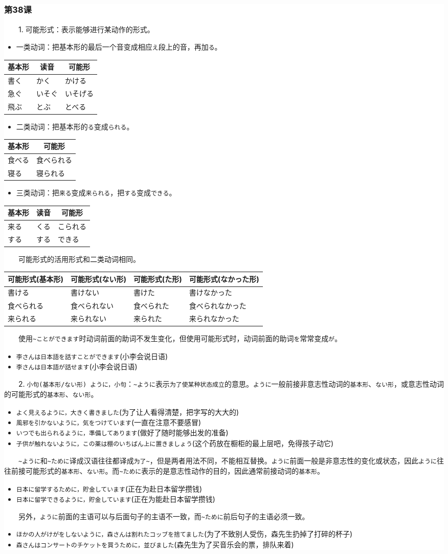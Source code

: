 ### 第38课

&emsp;&emsp;1. 可能形式：表示能够进行某动作的形式。

- 一类动词：把基本形的最后一个音变成相应`え`段上的音，再加`る`。

基本形 | 读音   | 可能形
-------|-------|------
書く   | かく   | かける
急ぐ   | いそぐ | いそげる
飛ぶ   | とぶ   | とべる

- 二类动词：把基本形的`る`变成`られる`。

基本形 | 可能形
-------|------
食べる | 食べられる
寝る   | 寝られる

- 三类动词：把`来る`变成`来られる`，把`する`变成`できる`。

基本形 | 读音 | 可能形
-------|-----|------
来る   | くる | こられる
する   | する | できる

&emsp;&emsp;可能形式的活用形式和二类动词相同。

可能形式(基本形) | 可能形式(ない形) | 可能形式(た形) | 可能形式(なかった形)
----------------|-----------------|---------------|-------------------
書ける          | 書けない         | 書けた         | 書けなかった
食べられる      | 食べられない      | 食べられた     | 食べられなかった
来られる        | 来られない        | 来られた       | 来られなかった

&emsp;&emsp;使用`~ことができます`时动词前面的助词不发生变化，但使用可能形式时，动词前面的助词`を`常常变成`が`。

- `李さんは日本語を話すことができます`(小李会说日语)
- `李さんは日本語が話せます`(小李会说日语)

&emsp;&emsp;2. `小句(基本形/ない形) ように，小句`：`~ように`表示`为了使某种状态成立`的意思。`ように`一般前接非意志性动词的`基本形`、`ない形`，或意志性动词的可能形式的`基本形`、`ない形`。

- `よく見えるように，大きく書きました`(为了让人看得清楚，把字写的大大的)
- `風邪を引かないように，気をつけています`(一直在注意不要感冒)
- `いつでも出られるように，準備してあります`(做好了随时能够出发的准备)
- `子供が触れないように，この薬は棚のいちばん上に置きましょう`(这个药放在橱柜的最上层吧，免得孩子动它)

&emsp;&emsp;`~ように`和`~ために`译成汉语往往都译成`为了~`，但是两者用法不同，不能相互替换。`ように`前面一般是非意志性的变化或状态，因此`ように`往往前接可能形式的`基本形`、`ない形`。而`~ために`表示的是意志性动作的目的，因此通常前接动词的`基本形`。

- `日本に留学するために，貯金しています`(正在为赴日本留学攒钱)
- `日本に留学できるように，貯金しています`(正在为能赴日本留学攒钱)

&emsp;&emsp;另外，`ように`前面的主语可以与后面句子的主语不一致，而`~ために`前后句子的主语必须一致。

- `ほかの人がけがをしないように，森さんは割れたコッブを捨てました`(为了不致别人受伤，森先生扔掉了打碎的杯子)
- `森さんはコンサートのチケットを買うために，並びました`(森先生为了买音乐会的票，排队来着)
